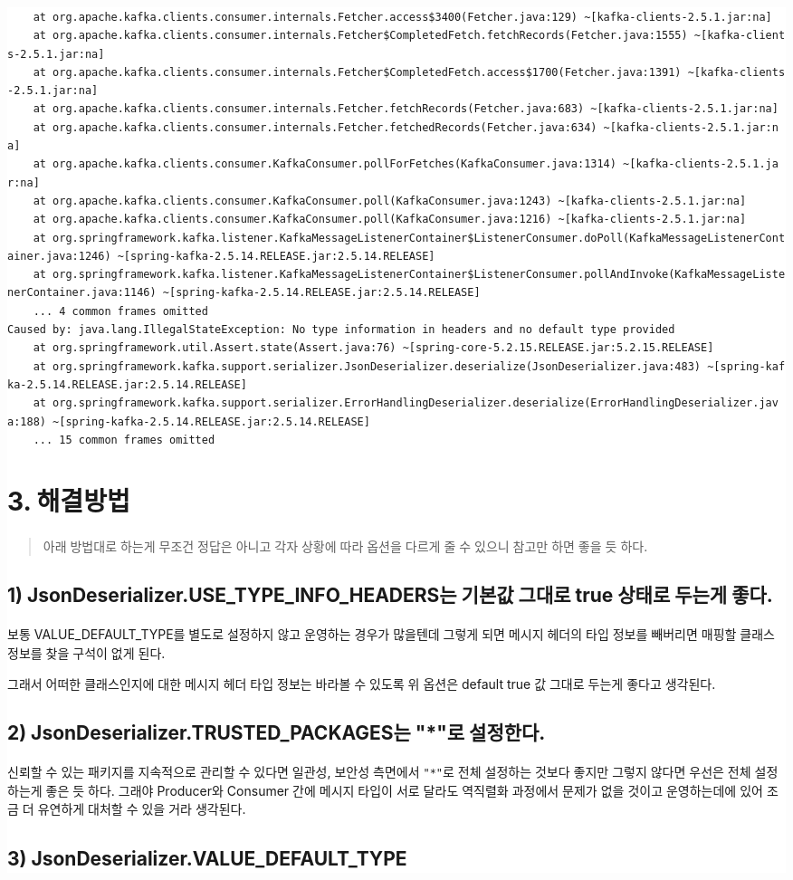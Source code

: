 ```
    at org.apache.kafka.clients.consumer.internals.Fetcher.access$3400(Fetcher.java:129) ~[kafka-clients-2.5.1.jar:na]
    at org.apache.kafka.clients.consumer.internals.Fetcher$CompletedFetch.fetchRecords(Fetcher.java:1555) ~[kafka-clients-2.5.1.jar:na]
    at org.apache.kafka.clients.consumer.internals.Fetcher$CompletedFetch.access$1700(Fetcher.java:1391) ~[kafka-clients-2.5.1.jar:na]
    at org.apache.kafka.clients.consumer.internals.Fetcher.fetchRecords(Fetcher.java:683) ~[kafka-clients-2.5.1.jar:na]
    at org.apache.kafka.clients.consumer.internals.Fetcher.fetchedRecords(Fetcher.java:634) ~[kafka-clients-2.5.1.jar:na]
    at org.apache.kafka.clients.consumer.KafkaConsumer.pollForFetches(KafkaConsumer.java:1314) ~[kafka-clients-2.5.1.jar:na]
    at org.apache.kafka.clients.consumer.KafkaConsumer.poll(KafkaConsumer.java:1243) ~[kafka-clients-2.5.1.jar:na]
    at org.apache.kafka.clients.consumer.KafkaConsumer.poll(KafkaConsumer.java:1216) ~[kafka-clients-2.5.1.jar:na]
    at org.springframework.kafka.listener.KafkaMessageListenerContainer$ListenerConsumer.doPoll(KafkaMessageListenerContainer.java:1246) ~[spring-kafka-2.5.14.RELEASE.jar:2.5.14.RELEASE]
    at org.springframework.kafka.listener.KafkaMessageListenerContainer$ListenerConsumer.pollAndInvoke(KafkaMessageListenerContainer.java:1146) ~[spring-kafka-2.5.14.RELEASE.jar:2.5.14.RELEASE]
    ... 4 common frames omitted
Caused by: java.lang.IllegalStateException: No type information in headers and no default type provided
    at org.springframework.util.Assert.state(Assert.java:76) ~[spring-core-5.2.15.RELEASE.jar:5.2.15.RELEASE]
    at org.springframework.kafka.support.serializer.JsonDeserializer.deserialize(JsonDeserializer.java:483) ~[spring-kafka-2.5.14.RELEASE.jar:2.5.14.RELEASE]
    at org.springframework.kafka.support.serializer.ErrorHandlingDeserializer.deserialize(ErrorHandlingDeserializer.java:188) ~[spring-kafka-2.5.14.RELEASE.jar:2.5.14.RELEASE]
    ... 15 common frames omitted
```

# 3. 해결방법

>아래 방법대로 하는게 무조건 정답은 아니고 각자 상황에 따라 옵션을 다르게 줄 수 있으니 참고만 하면 좋을 듯 하다.

## 1) JsonDeserializer.USE_TYPE_INFO_HEADERS는 기본값 그대로 true 상태로 두는게 좋다.

보통 VALUE_DEFAULT_TYPE를 별도로 설정하지 않고 운영하는 경우가 많을텐데 그렇게 되면 메시지 헤더의 타입 정보를 빼버리면 매핑할 클래스 정보를 찾을 구석이 없게 된다.

그래서 어떠한 클래스인지에 대한 메시지 헤더 타입 정보는 바라볼 수 있도록 위 옵션은 default true 값 그대로 두는게 좋다고 생각된다.

## 2) JsonDeserializer.TRUSTED_PACKAGES는 "*"로 설정한다.

신뢰할 수 있는 패키지를 지속적으로 관리할 수 있다면 일관성, 보안성 측면에서 `"*"`로 전체 설정하는 것보다 좋지만 그렇지 않다면 우선은 전체 설정하는게 좋은 듯 하다. 그래야 Producer와 Consumer 간에 메시지 타입이 서로 달라도 역직렬화 과정에서 문제가 없을 것이고 운영하는데에 있어 조금 더 유연하게 대처할 수 있을 거라 생각된다.

## 3) JsonDeserializer.VALUE_DEFAULT_TYPE
